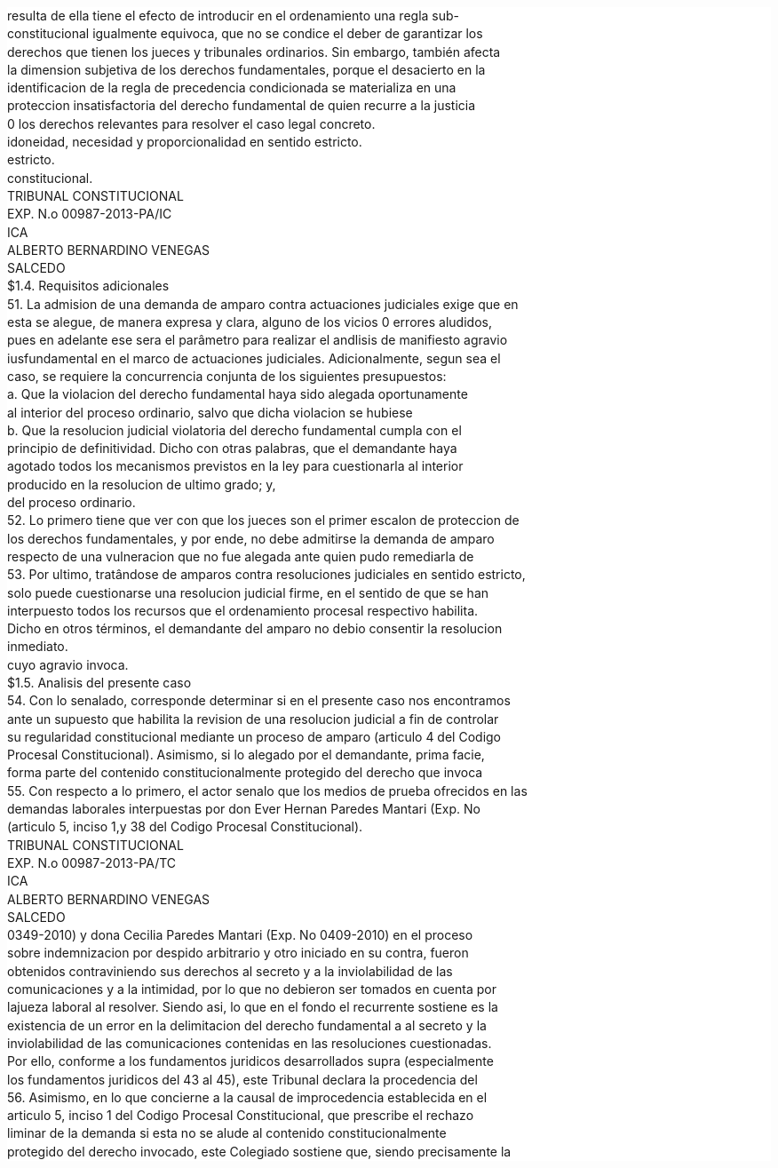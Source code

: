resulta de ella tiene el efecto de introducir en el ordenamiento una regla sub-  
constitucional igualmente equivoca, que no se condice el deber de garantizar los  
derechos que tienen los jueces y tribunales ordinarios. Sin embargo, también afecta  
la dimension subjetiva de los derechos fundamentales, porque el desacierto en la  
identificacion de la regla de precedencia condicionada se materializa en una  
proteccion insatisfactoria del derecho fundamental de quien recurre a la justicia  
0 los derechos relevantes para resolver el caso legal concreto.  
idoneidad, necesidad y proporcionalidad en sentido estricto.  
estricto.  
constitucional.  
TRIBUNAL CONSTITUCIONAL  
EXP. N.o 00987-2013-PA/IC  
ICA  
ALBERTO BERNARDINO VENEGAS  
SALCEDO  
$1.4. Requisitos adicionales  
51. La admision de una demanda de amparo contra actuaciones judiciales exige que en  
esta se alegue, de manera expresa y clara, alguno de los vicios 0 errores aludidos,  
pues en adelante ese sera el parâmetro para realizar el andlisis de manifiesto agravio  
iusfundamental en el marco de actuaciones judiciales. Adicionalmente, segun sea el  
caso, se requiere la concurrencia conjunta de los siguientes presupuestos:  
a. Que la violacion del derecho fundamental haya sido alegada oportunamente  
al interior del proceso ordinario, salvo que dicha violacion se hubiese  
b. Que la resolucion judicial violatoria del derecho fundamental cumpla con el  
principio de definitividad. Dicho con otras palabras, que el demandante haya  
agotado todos los mecanismos previstos en la ley para cuestionarla al interior  
producido en la resolucion de ultimo grado; y,  
del proceso ordinario.  
52. Lo primero tiene que ver con que los jueces son el primer escalon de proteccion de  
los derechos fundamentales, y por ende, no debe admitirse la demanda de amparo  
respecto de una vulneracion que no fue alegada ante quien pudo remediarla de  
53. Por ultimo, tratândose de amparos contra resoluciones judiciales en sentido estricto,  
solo puede cuestionarse una resolucion judicial firme, en el sentido de que se han  
interpuesto todos los recursos que el ordenamiento procesal respectivo habilita.  
Dicho en otros términos, el demandante del amparo no debio consentir la resolucion  
inmediato.  
cuyo agravio invoca.  
$1.5. Analisis del presente caso  
54. Con lo senalado, corresponde determinar si en el presente caso nos encontramos  
ante un supuesto que habilita la revision de una resolucion judicial a fin de controlar  
su regularidad constitucional mediante un proceso de amparo (articulo 4 del Codigo  
Procesal Constitucional). Asimismo, si lo alegado por el demandante, prima facie,  
forma parte del contenido constitucionalmente protegido del derecho que invoca  
55. Con respecto a lo primero, el actor senalo que los medios de prueba ofrecidos en las  
demandas laborales interpuestas por don Ever Hernan Paredes Mantari (Exp. No  
(articulo 5, inciso 1,y 38 del Codigo Procesal Constitucional).  
TRIBUNAL CONSTITUCIONAL  
EXP. N.o 00987-2013-PA/TC  
ICA  
ALBERTO BERNARDINO VENEGAS  
SALCEDO  
0349-2010) y dona Cecilia Paredes Mantari (Exp. No 0409-2010) en el proceso  
sobre indemnizacion por despido arbitrario y otro iniciado en su contra, fueron  
obtenidos contraviniendo sus derechos al secreto y a la inviolabilidad de las  
comunicaciones y a la intimidad, por lo que no debieron ser tomados en cuenta por  
lajueza laboral al resolver. Siendo asi, lo que en el fondo el recurrente sostiene es la  
existencia de un error en la delimitacion del derecho fundamental a al secreto y la  
inviolabilidad de las comunicaciones contenidas en las resoluciones cuestionadas.  
Por ello, conforme a los fundamentos juridicos desarrollados supra (especialmente  
los fundamentos juridicos del 43 al 45), este Tribunal declara la procedencia del  
56. Asimismo, en lo que concierne a la causal de improcedencia establecida en el  
articulo 5, inciso 1 del Codigo Procesal Constitucional, que prescribe el rechazo  
liminar de la demanda si esta no se alude al contenido constitucionalmente  
protegido del derecho invocado, este Colegiado sostiene que, siendo precisamente la  